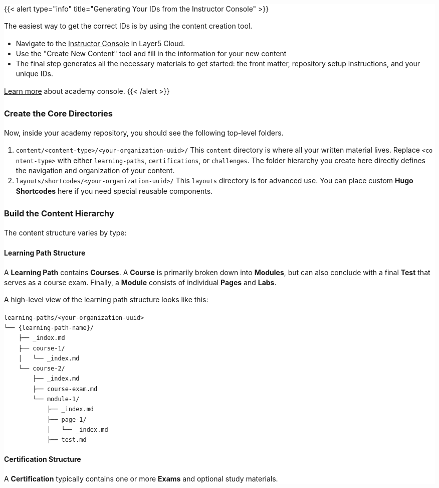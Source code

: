 {{< alert type="info" title="Generating Your IDs from the Instructor Console" >}}

The easiest way to get the correct IDs is by using the content creation tool.

- Navigate to the [Instructor Console](https://cloud.layer5.io/academy/instructors-console) in Layer5 Cloud.
- Use the "Create New Content" tool and fill in the information for your new content
- The final step generates all the necessary materials to get started: the front matter, repository setup instructions, and your unique IDs.

[Learn more](/cloud.layer5.io/academy/instructors-console) about academy console.
{{< /alert >}}

### Create the Core Directories

Now, inside your academy repository, you should see the following top-level folders.

1. `content/<content-type>/<your-organization-uuid>/`
  This `content` directory is where all your written material lives. Replace `<content-type>` with either `learning-paths`, `certifications`, or `challenges`. The folder hierarchy you create here directly defines the navigation and organization of your content.
2. `layouts/shortcodes/<your-organization-uuid>/`
  This `layouts` directory is for advanced use. You can place custom **Hugo Shortcodes** here if you need special reusable components.

### Build the Content Hierarchy

The content structure varies by type:

#### Learning Path Structure
A **Learning Path** contains **Courses**. A **Course** is primarily broken down into **Modules**, but can also conclude with a final **Test** that serves as a course exam. Finally, a **Module** consists of individual **Pages** and **Labs**.

A high-level view of the learning path structure looks like this:

 ```text
 learning-paths/<your-organization-uuid>
 └── {learning-path-name}/ 
     ├── _index.md                            
     ├── course-1/
     │   └── _index.md                        
     └── course-2/  
         ├── _index.md   
         ├── course-exam.md  
         └── module-1/ 
             ├── _index.md                    
             ├── page-1/
             │   └── _index.md 
             ├── test.md 
 ```

#### Certification Structure
A **Certification** typically contains one or more **Exams** and optional study materials.
